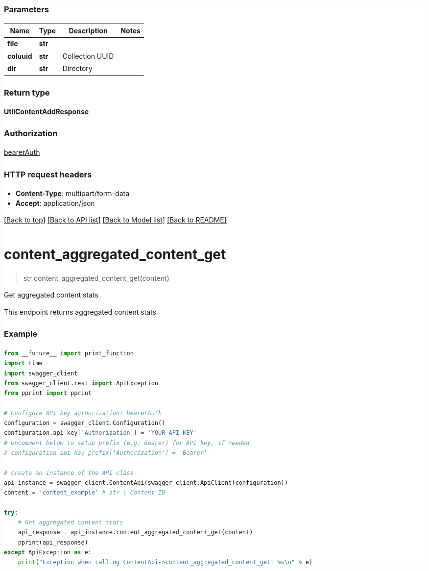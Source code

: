 ### Parameters

Name | Type | Description  | Notes
------------- | ------------- | ------------- | -------------
 **file** | **str**|  | 
 **coluuid** | **str**| Collection UUID | 
 **dir** | **str**| Directory | 

### Return type

[**UtilContentAddResponse**](UtilContentAddResponse.md)

### Authorization

[bearerAuth](../README.md#bearerAuth)

### HTTP request headers

 - **Content-Type**: multipart/form-data
 - **Accept**: application/json

[[Back to top]](#) [[Back to API list]](../README.md#documentation-for-api-endpoints) [[Back to Model list]](../README.md#documentation-for-models) [[Back to README]](../README.md)

# **content_aggregated_content_get**
> str content_aggregated_content_get(content)

Get aggregated content stats

This endpoint returns aggregated content stats

### Example
```python
from __future__ import print_function
import time
import swagger_client
from swagger_client.rest import ApiException
from pprint import pprint

# Configure API key authorization: bearerAuth
configuration = swagger_client.Configuration()
configuration.api_key['Authorization'] = 'YOUR_API_KEY'
# Uncomment below to setup prefix (e.g. Bearer) for API key, if needed
# configuration.api_key_prefix['Authorization'] = 'Bearer'

# create an instance of the API class
api_instance = swagger_client.ContentApi(swagger_client.ApiClient(configuration))
content = 'content_example' # str | Content ID

try:
    # Get aggregated content stats
    api_response = api_instance.content_aggregated_content_get(content)
    pprint(api_response)
except ApiException as e:
    print("Exception when calling ContentApi->content_aggregated_content_get: %s\n" % e)
```
